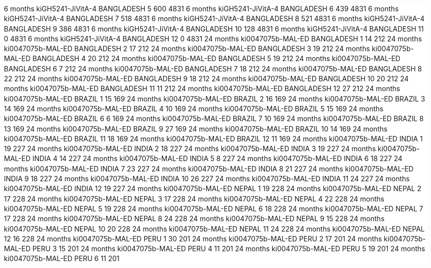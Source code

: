 6 months    kiGH5241-JiVitA-4          BANGLADESH                     5             600    4831
6 months    kiGH5241-JiVitA-4          BANGLADESH                     6             439    4831
6 months    kiGH5241-JiVitA-4          BANGLADESH                     7             518    4831
6 months    kiGH5241-JiVitA-4          BANGLADESH                     8             521    4831
6 months    kiGH5241-JiVitA-4          BANGLADESH                     9             386    4831
6 months    kiGH5241-JiVitA-4          BANGLADESH                     10            128    4831
6 months    kiGH5241-JiVitA-4          BANGLADESH                     11              0    4831
6 months    kiGH5241-JiVitA-4          BANGLADESH                     12              0    4831
24 months   ki0047075b-MAL-ED          BANGLADESH                     1              14     212
24 months   ki0047075b-MAL-ED          BANGLADESH                     2              17     212
24 months   ki0047075b-MAL-ED          BANGLADESH                     3              19     212
24 months   ki0047075b-MAL-ED          BANGLADESH                     4              20     212
24 months   ki0047075b-MAL-ED          BANGLADESH                     5              19     212
24 months   ki0047075b-MAL-ED          BANGLADESH                     6               7     212
24 months   ki0047075b-MAL-ED          BANGLADESH                     7              18     212
24 months   ki0047075b-MAL-ED          BANGLADESH                     8              22     212
24 months   ki0047075b-MAL-ED          BANGLADESH                     9              18     212
24 months   ki0047075b-MAL-ED          BANGLADESH                     10             20     212
24 months   ki0047075b-MAL-ED          BANGLADESH                     11             11     212
24 months   ki0047075b-MAL-ED          BANGLADESH                     12             27     212
24 months   ki0047075b-MAL-ED          BRAZIL                         1              15     169
24 months   ki0047075b-MAL-ED          BRAZIL                         2              16     169
24 months   ki0047075b-MAL-ED          BRAZIL                         3              14     169
24 months   ki0047075b-MAL-ED          BRAZIL                         4              10     169
24 months   ki0047075b-MAL-ED          BRAZIL                         5              15     169
24 months   ki0047075b-MAL-ED          BRAZIL                         6               6     169
24 months   ki0047075b-MAL-ED          BRAZIL                         7              10     169
24 months   ki0047075b-MAL-ED          BRAZIL                         8              13     169
24 months   ki0047075b-MAL-ED          BRAZIL                         9              27     169
24 months   ki0047075b-MAL-ED          BRAZIL                         10             14     169
24 months   ki0047075b-MAL-ED          BRAZIL                         11             18     169
24 months   ki0047075b-MAL-ED          BRAZIL                         12             11     169
24 months   ki0047075b-MAL-ED          INDIA                          1              19     227
24 months   ki0047075b-MAL-ED          INDIA                          2              18     227
24 months   ki0047075b-MAL-ED          INDIA                          3              19     227
24 months   ki0047075b-MAL-ED          INDIA                          4              14     227
24 months   ki0047075b-MAL-ED          INDIA                          5               8     227
24 months   ki0047075b-MAL-ED          INDIA                          6              18     227
24 months   ki0047075b-MAL-ED          INDIA                          7              23     227
24 months   ki0047075b-MAL-ED          INDIA                          8              21     227
24 months   ki0047075b-MAL-ED          INDIA                          9              18     227
24 months   ki0047075b-MAL-ED          INDIA                          10             26     227
24 months   ki0047075b-MAL-ED          INDIA                          11             24     227
24 months   ki0047075b-MAL-ED          INDIA                          12             19     227
24 months   ki0047075b-MAL-ED          NEPAL                          1              19     228
24 months   ki0047075b-MAL-ED          NEPAL                          2              17     228
24 months   ki0047075b-MAL-ED          NEPAL                          3              17     228
24 months   ki0047075b-MAL-ED          NEPAL                          4              22     228
24 months   ki0047075b-MAL-ED          NEPAL                          5              19     228
24 months   ki0047075b-MAL-ED          NEPAL                          6              18     228
24 months   ki0047075b-MAL-ED          NEPAL                          7              17     228
24 months   ki0047075b-MAL-ED          NEPAL                          8              24     228
24 months   ki0047075b-MAL-ED          NEPAL                          9              15     228
24 months   ki0047075b-MAL-ED          NEPAL                          10             20     228
24 months   ki0047075b-MAL-ED          NEPAL                          11             24     228
24 months   ki0047075b-MAL-ED          NEPAL                          12             16     228
24 months   ki0047075b-MAL-ED          PERU                           1              30     201
24 months   ki0047075b-MAL-ED          PERU                           2              17     201
24 months   ki0047075b-MAL-ED          PERU                           3              15     201
24 months   ki0047075b-MAL-ED          PERU                           4              11     201
24 months   ki0047075b-MAL-ED          PERU                           5              19     201
24 months   ki0047075b-MAL-ED          PERU                           6              11     201